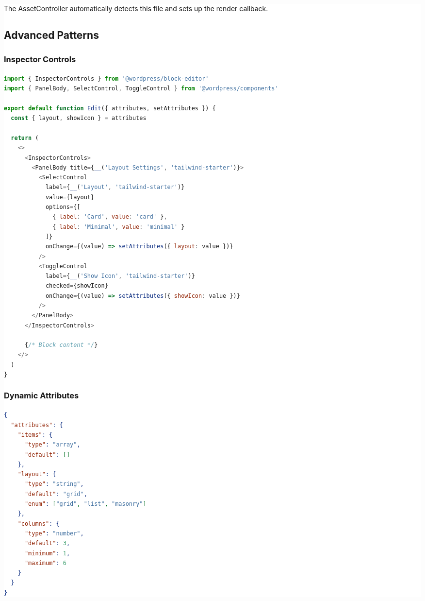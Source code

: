 The AssetController automatically detects this file and sets up the render callback.

## Advanced Patterns

### Inspector Controls

```javascript
import { InspectorControls } from '@wordpress/block-editor'
import { PanelBody, SelectControl, ToggleControl } from '@wordpress/components'

export default function Edit({ attributes, setAttributes }) {
  const { layout, showIcon } = attributes
  
  return (
    <>
      <InspectorControls>
        <PanelBody title={__('Layout Settings', 'tailwind-starter')}>
          <SelectControl
            label={__('Layout', 'tailwind-starter')}
            value={layout}
            options={[
              { label: 'Card', value: 'card' },
              { label: 'Minimal', value: 'minimal' }
            ]}
            onChange={(value) => setAttributes({ layout: value })}
          />
          <ToggleControl
            label={__('Show Icon', 'tailwind-starter')}
            checked={showIcon}
            onChange={(value) => setAttributes({ showIcon: value })}
          />
        </PanelBody>
      </InspectorControls>
      
      {/* Block content */}
    </>
  )
}
```

### Dynamic Attributes

```json
{
  "attributes": {
    "items": {
      "type": "array",
      "default": []
    },
    "layout": {
      "type": "string",
      "default": "grid",
      "enum": ["grid", "list", "masonry"]
    },
    "columns": {
      "type": "number",
      "default": 3,
      "minimum": 1,
      "maximum": 6
    }
  }
}
```
